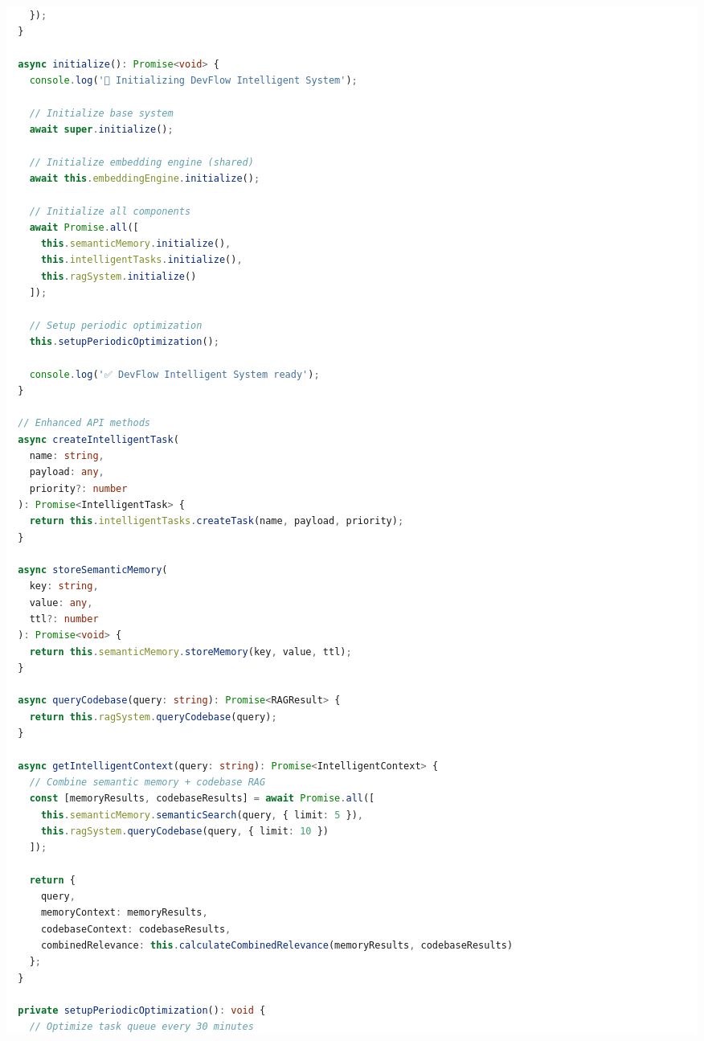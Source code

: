 ```typescript
    });
  }
  
  async initialize(): Promise<void> {
    console.log('🚀 Initializing DevFlow Intelligent System');
    
    // Initialize base system
    await super.initialize();
    
    // Initialize embedding engine (shared)
    await this.embeddingEngine.initialize();
    
    // Initialize all components
    await Promise.all([
      this.semanticMemory.initialize(),
      this.intelligentTasks.initialize(),
      this.ragSystem.initialize()
    ]);
    
    // Setup periodic optimization
    this.setupPeriodicOptimization();
    
    console.log('✅ DevFlow Intelligent System ready');
  }
  
  // Enhanced API methods
  async createIntelligentTask(
    name: string,
    payload: any,
    priority?: number
  ): Promise<IntelligentTask> {
    return this.intelligentTasks.createTask(name, payload, priority);
  }
  
  async storeSemanticMemory(
    key: string,
    value: any,
    ttl?: number
  ): Promise<void> {
    return this.semanticMemory.storeMemory(key, value, ttl);
  }
  
  async queryCodebase(query: string): Promise<RAGResult> {
    return this.ragSystem.queryCodebase(query);
  }
  
  async getIntelligentContext(query: string): Promise<IntelligentContext> {
    // Combine semantic memory + codebase RAG
    const [memoryResults, codebaseResults] = await Promise.all([
      this.semanticMemory.semanticSearch(query, { limit: 5 }),
      this.ragSystem.queryCodebase(query, { limit: 10 })
    ]);
    
    return {
      query,
      memoryContext: memoryResults,
      codebaseContext: codebaseResults,
      combinedRelevance: this.calculateCombinedRelevance(memoryResults, codebaseResults)
    };
  }
  
  private setupPeriodicOptimization(): void {
    // Optimize task queue every 30 minutes
```

[^1]: https://www.youtube.com/watch?v=qO4CabEuN1A
[^2]: https://yanggggjie.github.io/rising-repo/